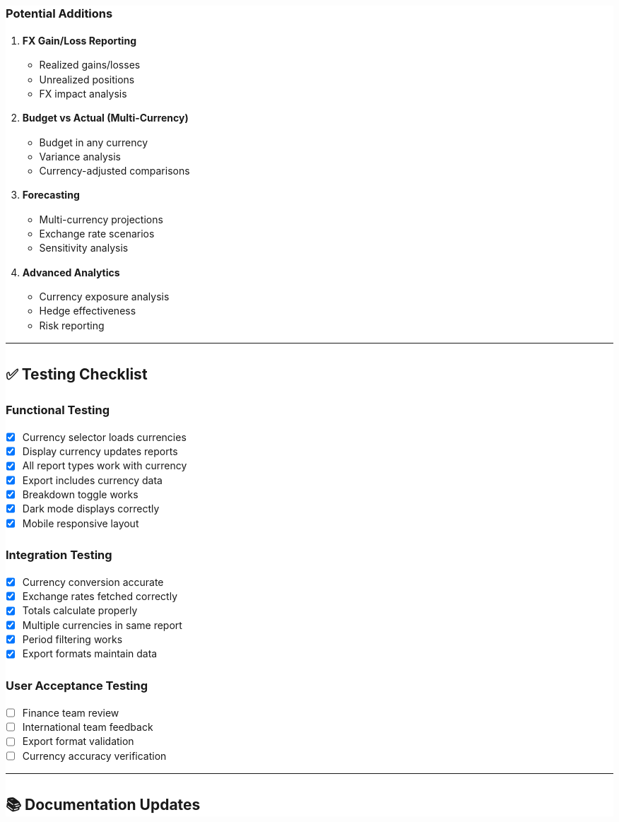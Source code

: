 ### Potential Additions
1. **FX Gain/Loss Reporting**
   - Realized gains/losses
   - Unrealized positions
   - FX impact analysis

2. **Budget vs Actual (Multi-Currency)**
   - Budget in any currency
   - Variance analysis
   - Currency-adjusted comparisons

3. **Forecasting**
   - Multi-currency projections
   - Exchange rate scenarios
   - Sensitivity analysis

4. **Advanced Analytics**
   - Currency exposure analysis
   - Hedge effectiveness
   - Risk reporting

---

## ✅ Testing Checklist

### Functional Testing
- [x] Currency selector loads currencies
- [x] Display currency updates reports
- [x] All report types work with currency
- [x] Export includes currency data
- [x] Breakdown toggle works
- [x] Dark mode displays correctly
- [x] Mobile responsive layout

### Integration Testing
- [x] Currency conversion accurate
- [x] Exchange rates fetched correctly
- [x] Totals calculate properly
- [x] Multiple currencies in same report
- [x] Period filtering works
- [x] Export formats maintain data

### User Acceptance Testing
- [ ] Finance team review
- [ ] International team feedback
- [ ] Export format validation
- [ ] Currency accuracy verification

---

## 📚 Documentation Updates
